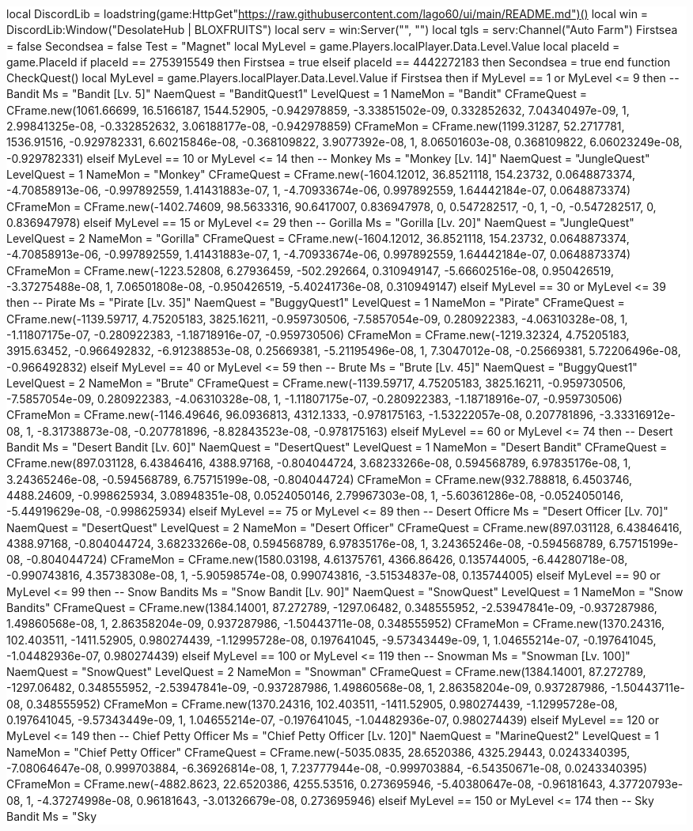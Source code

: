 local DiscordLib = loadstring(game:HttpGet"https://raw.githubusercontent.com/lago60/ui/main/README.md")()  local win = DiscordLib:Window("DesolateHub | BLOXFRUITS")  local serv = win:Server("", "") local tgls = serv:Channel("Auto Farm") Firstsea = false Secondsea = false Test = "Magnet"  local MyLevel = game.Players.localPlayer.Data.Level.Value local placeId = game.PlaceId if placeId == 2753915549 then 	Firstsea = true elseif placeId == 4442272183 then 	Secondsea = true end function CheckQuest() 	local MyLevel = game.Players.localPlayer.Data.Level.Value 	if Firstsea then 		if MyLevel == 1 or MyLevel <= 9 then -- Bandit 			Ms = "Bandit [Lv. 5]" 			NaemQuest = "BanditQuest1" 			LevelQuest = 1 			NameMon = "Bandit" 			CFrameQuest = CFrame.new(1061.66699, 16.5166187, 1544.52905, -0.942978859, -3.33851502e-09, 0.332852632, 7.04340497e-09, 1, 2.99841325e-08, -0.332852632, 3.06188177e-08, -0.942978859) 			CFrameMon = CFrame.new(1199.31287, 52.2717781, 1536.91516, -0.929782331, 6.60215846e-08, -0.368109822, 3.9077392e-08, 1, 8.06501603e-08, 0.368109822, 6.06023249e-08, -0.929782331) 		elseif MyLevel == 10 or MyLevel <= 14 then -- Monkey 			Ms = "Monkey [Lv. 14]" 			NaemQuest = "JungleQuest" 			LevelQuest = 1 			NameMon = "Monkey" 			CFrameQuest = CFrame.new(-1604.12012, 36.8521118, 154.23732, 0.0648873374, -4.70858913e-06, -0.997892559, 1.41431883e-07, 1, -4.70933674e-06, 0.997892559, 1.64442184e-07, 0.0648873374) 			CFrameMon = CFrame.new(-1402.74609, 98.5633316, 90.6417007, 0.836947978, 0, 0.547282517, -0, 1, -0, -0.547282517, 0, 0.836947978) 		elseif MyLevel == 15 or MyLevel <= 29 then -- Gorilla 			Ms = "Gorilla [Lv. 20]" 			NaemQuest = "JungleQuest" 			LevelQuest = 2 			NameMon = "Gorilla" 			CFrameQuest = CFrame.new(-1604.12012, 36.8521118, 154.23732, 0.0648873374, -4.70858913e-06, -0.997892559, 1.41431883e-07, 1, -4.70933674e-06, 0.997892559, 1.64442184e-07, 0.0648873374) 			CFrameMon = CFrame.new(-1223.52808, 6.27936459, -502.292664, 0.310949147, -5.66602516e-08, 0.950426519, -3.37275488e-08, 1, 7.06501808e-08, -0.950426519, -5.40241736e-08, 0.310949147) 		elseif MyLevel == 30 or MyLevel <= 39 then -- Pirate 			Ms = "Pirate [Lv. 35]" 			NaemQuest = "BuggyQuest1" 			LevelQuest = 1 			NameMon = "Pirate" 			CFrameQuest = CFrame.new(-1139.59717, 4.75205183, 3825.16211, -0.959730506, -7.5857054e-09, 0.280922383, -4.06310328e-08, 1, -1.11807175e-07, -0.280922383, -1.18718916e-07, -0.959730506) 			CFrameMon = CFrame.new(-1219.32324, 4.75205183, 3915.63452, -0.966492832, -6.91238853e-08, 0.25669381, -5.21195496e-08, 1, 7.3047012e-08, -0.25669381, 5.72206496e-08, -0.966492832) 		elseif MyLevel == 40 or MyLevel <= 59 then -- Brute 			Ms = "Brute [Lv. 45]" 			NaemQuest = "BuggyQuest1" 			LevelQuest = 2 			NameMon = "Brute" 			CFrameQuest = CFrame.new(-1139.59717, 4.75205183, 3825.16211, -0.959730506, -7.5857054e-09, 0.280922383, -4.06310328e-08, 1, -1.11807175e-07, -0.280922383, -1.18718916e-07, -0.959730506) 			CFrameMon = CFrame.new(-1146.49646, 96.0936813, 4312.1333, -0.978175163, -1.53222057e-08, 0.207781896, -3.33316912e-08, 1, -8.31738873e-08, -0.207781896, -8.82843523e-08, -0.978175163) 		elseif MyLevel == 60 or MyLevel <= 74 then -- Desert Bandit 			Ms = "Desert Bandit [Lv. 60]" 			NaemQuest = "DesertQuest" 			LevelQuest = 1 			NameMon = "Desert Bandit" 			CFrameQuest = CFrame.new(897.031128, 6.43846416, 4388.97168, -0.804044724, 3.68233266e-08, 0.594568789, 6.97835176e-08, 1, 3.24365246e-08, -0.594568789, 6.75715199e-08, -0.804044724) 			CFrameMon = CFrame.new(932.788818, 6.4503746, 4488.24609, -0.998625934, 3.08948351e-08, 0.0524050146, 2.79967303e-08, 1, -5.60361286e-08, -0.0524050146, -5.44919629e-08, -0.998625934) 		elseif MyLevel == 75 or MyLevel <= 89 then -- Desert Officre 			Ms = "Desert Officer [Lv. 70]" 			NaemQuest = "DesertQuest" 			LevelQuest = 2 			NameMon = "Desert Officer" 			CFrameQuest = CFrame.new(897.031128, 6.43846416, 4388.97168, -0.804044724, 3.68233266e-08, 0.594568789, 6.97835176e-08, 1, 3.24365246e-08, -0.594568789, 6.75715199e-08, -0.804044724) 			CFrameMon = CFrame.new(1580.03198, 4.61375761, 4366.86426, 0.135744005, -6.44280718e-08, -0.990743816, 4.35738308e-08, 1, -5.90598574e-08, 0.990743816, -3.51534837e-08, 0.135744005) 		elseif MyLevel == 90 or MyLevel <= 99 then -- Snow Bandits 			Ms = "Snow Bandit [Lv. 90]" 			NaemQuest = "SnowQuest" 			LevelQuest = 1 			NameMon = "Snow Bandits" 			CFrameQuest = CFrame.new(1384.14001, 87.272789, -1297.06482, 0.348555952, -2.53947841e-09, -0.937287986, 1.49860568e-08, 1, 2.86358204e-09, 0.937287986, -1.50443711e-08, 0.348555952) 			CFrameMon = CFrame.new(1370.24316, 102.403511, -1411.52905, 0.980274439, -1.12995728e-08, 0.197641045, -9.57343449e-09, 1, 1.04655214e-07, -0.197641045, -1.04482936e-07, 0.980274439) 		elseif MyLevel == 100 or MyLevel <= 119 then -- Snowman 			Ms = "Snowman [Lv. 100]" 			NaemQuest = "SnowQuest" 			LevelQuest = 2 			NameMon = "Snowman" 			CFrameQuest = CFrame.new(1384.14001, 87.272789, -1297.06482, 0.348555952, -2.53947841e-09, -0.937287986, 1.49860568e-08, 1, 2.86358204e-09, 0.937287986, -1.50443711e-08, 0.348555952) 			CFrameMon = CFrame.new(1370.24316, 102.403511, -1411.52905, 0.980274439, -1.12995728e-08, 0.197641045, -9.57343449e-09, 1, 1.04655214e-07, -0.197641045, -1.04482936e-07, 0.980274439) 		elseif MyLevel == 120 or MyLevel <= 149 then -- Chief Petty Officer 			Ms = "Chief Petty Officer [Lv. 120]" 			NaemQuest = "MarineQuest2" 			LevelQuest = 1 			NameMon = "Chief Petty Officer" 			CFrameQuest = CFrame.new(-5035.0835, 28.6520386, 4325.29443, 0.0243340395, -7.08064647e-08, 0.999703884, -6.36926814e-08, 1, 7.23777944e-08, -0.999703884, -6.54350671e-08, 0.0243340395) 			CFrameMon = CFrame.new(-4882.8623, 22.6520386, 4255.53516, 0.273695946, -5.40380647e-08, -0.96181643, 4.37720793e-08, 1, -4.37274998e-08, 0.96181643, -3.01326679e-08, 0.273695946) 		elseif MyLevel == 150 or MyLevel <= 174 then -- Sky Bandit 			Ms = "Sky